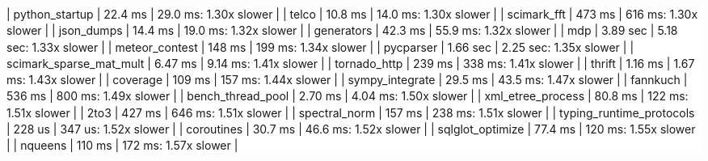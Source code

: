 | python_startup           | 22.4 ms                                                                                                         | 29.0 ms: 1.30x slower                                                                                                 |
| telco                    | 10.8 ms                                                                                                         | 14.0 ms: 1.30x slower                                                                                                 |
| scimark_fft              | 473 ms                                                                                                          | 616 ms: 1.30x slower                                                                                                  |
| json_dumps               | 14.4 ms                                                                                                         | 19.0 ms: 1.32x slower                                                                                                 |
| generators               | 42.3 ms                                                                                                         | 55.9 ms: 1.32x slower                                                                                                 |
| mdp                      | 3.89 sec                                                                                                        | 5.18 sec: 1.33x slower                                                                                                |
| meteor_contest           | 148 ms                                                                                                          | 199 ms: 1.34x slower                                                                                                  |
| pycparser                | 1.66 sec                                                                                                        | 2.25 sec: 1.35x slower                                                                                                |
| scimark_sparse_mat_mult  | 6.47 ms                                                                                                         | 9.14 ms: 1.41x slower                                                                                                 |
| tornado_http             | 239 ms                                                                                                          | 338 ms: 1.41x slower                                                                                                  |
| thrift                   | 1.16 ms                                                                                                         | 1.67 ms: 1.43x slower                                                                                                 |
| coverage                 | 109 ms                                                                                                          | 157 ms: 1.44x slower                                                                                                  |
| sympy_integrate          | 29.5 ms                                                                                                         | 43.5 ms: 1.47x slower                                                                                                 |
| fannkuch                 | 536 ms                                                                                                          | 800 ms: 1.49x slower                                                                                                  |
| bench_thread_pool        | 2.70 ms                                                                                                         | 4.04 ms: 1.50x slower                                                                                                 |
| xml_etree_process        | 80.8 ms                                                                                                         | 122 ms: 1.51x slower                                                                                                  |
| 2to3                     | 427 ms                                                                                                          | 646 ms: 1.51x slower                                                                                                  |
| spectral_norm            | 157 ms                                                                                                          | 238 ms: 1.51x slower                                                                                                  |
| typing_runtime_protocols | 228 us                                                                                                          | 347 us: 1.52x slower                                                                                                  |
| coroutines               | 30.7 ms                                                                                                         | 46.6 ms: 1.52x slower                                                                                                 |
| sqlglot_optimize         | 77.4 ms                                                                                                         | 120 ms: 1.55x slower                                                                                                  |
| nqueens                  | 110 ms                                                                                                          | 172 ms: 1.57x slower                                                                                                  |